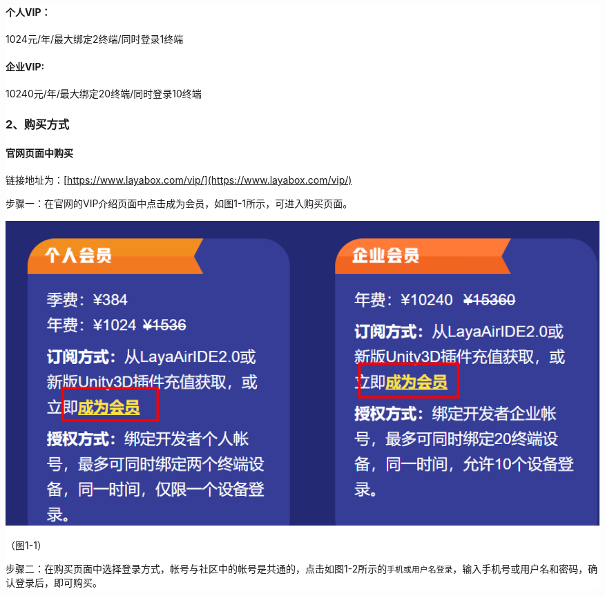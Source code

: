 #### 个人VIP：

1024元/年/最大绑定2终端/同时登录1终端

#### 企业VIP:

 10240元/年/最大绑定20终端/同时登录10终端

### 2、购买方式

#### 官网页面中购买

链接地址为：[https://www.layabox.com/vip/](https://www.layabox.com/vip/)

步骤一：在官网的VIP介绍页面中点击成为会员，如图1-1所示，可进入购买页面。

![图1](img/1-1.png)

（图1-1）

步骤二：在购买页面中选择登录方式，帐号与社区中的帐号是共通的，点击如图1-2所示的`手机或用户名登录`，输入手机号或用户名和密码，确认登录后，即可购买。
